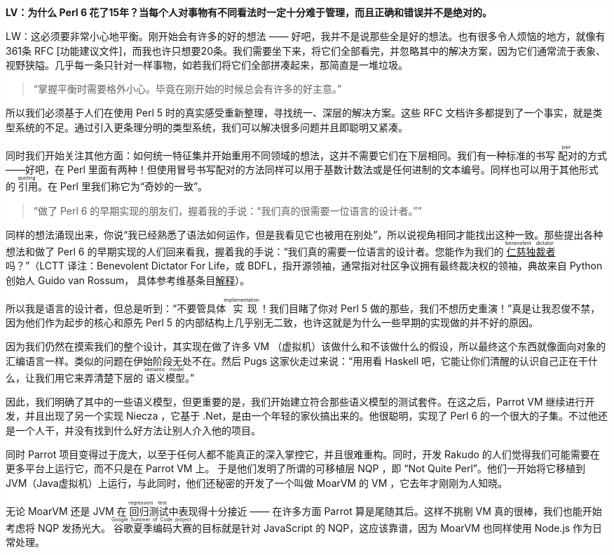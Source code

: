 
**LV：为什么 Perl 6 花了15年？当每个人对事物有不同看法时一定十分难于管理，而且正确和错误并不是绝对的。**


LW：这必须要非常小心地平衡。刚开始会有许多的好的想法 —— 好吧，我并不是说那些全是好的想法。也有很多令人烦恼的地方，就像有361条 RFC [功能建议文件]，而我也许只想要20条。我们需要坐下来，将它们全部看完，并忽略其中的解决方案，因为它们通常流于表象、视野狭隘。几乎每一条只针对一样事物，如若我们将它们全部拼凑起来，那简直是一堆垃圾。



> 
> “掌握平衡时需要格外小心。毕竟在刚开始的时候总会有许多的好主意。”
> 
> 
> 


所以我们必须基于人们在使用 Perl 5 时的真实感受重新整理，寻找统一、深层的解决方案。这些 RFC 文档许多都提到了一个事实，就是类型系统的不足。通过引入更条理分明的类型系统，我们可以解决很多问题并且即聪明又紧凑。


同时我们开始关注其他方面：如何统一特征集并开始重用不同领域的想法，这并不需要它们在下层相同。我们有一种标准的书写<ruby> 配对 <rp>  （ </rp> <rt>  pair </rt> <rp>  ） </rp></ruby>的方式——好吧，在 Perl 里面有两种！但使用冒号书写配对的方法同样可以用于基数计数法或是任何进制的文本编号。同样也可以用于其他形式的<ruby> 引用 <rp>  （ </rp> <rt>  quoting </rt> <rp>  ） </rp></ruby>。在 Perl 里我们称它为“奇妙的一致”。



> 
> “做了 Perl 6 的早期实现的朋友们，握着我的手说：“我们真的很需要一位语言的设计者。””
> 
> 
> 


同样的想法涌现出来，你说“我已经熟悉了语法如何运作，但是我看见它也被用在别处”，所以说视角相同才能找出这种一致。那些提出各种想法和做了 Perl 6 的早期实现的人们回来看我，握着我的手说：“我们真的需要一位语言的设计者。您能作为我们的<ruby> <a href="https://en.wikipedia.org/wiki/Benevolent_dictator_for_life">  仁慈独裁者 </a> <rp>  （ </rp> <rt>  benevolent dictator </rt> <rp>  ） </rp></ruby>吗？”（LCTT 译注：Benevolent Dictator For Life，或 BDFL，指开源领袖，通常指对社区争议拥有最终裁决权的领袖，典故来自 Python 创始人 Guido van Rossum， 具体参考维基条目[解释](https://en.wikipedia.org/wiki/Benevolent_dictator_for_life)）。


所以我是语言的设计者，但总是听到：“不要管具体<ruby> 实现 <rp>  （ </rp> <rt>  implementation </rt> <rp>  ） </rp></ruby>！我们目睹了你对 Perl 5 做的那些，我们不想历史重演！”真是让我忍俊不禁，因为他们作为起步的核心和原先 Perl 5 的内部结构上几乎别无二致，也许这就是为什么一些早期的实现做的并不好的原因。


因为我们仍然在摸索我们的整个设计，其实现在做了许多 VM （虚拟机）该做什么和不该做什么的假设，所以最终这个东西就像面向对象的汇编语言一样。类似的问题在伊始阶段无处不在。然后 Pugs 这家伙走过来说：“用用看 Haskell 吧，它能让你们清醒的认识自己正在干什么，让我们用它来弄清楚下层的<ruby> 语义模型 <rp>  （ </rp> <rt>  semantic model </rt> <rp>  ） </rp></ruby>。”


因此，我们明确了其中的一些语义模型，但更重要的是，我们开始建立符合那些语义模型的测试套件。在这之后，Parrot VM 继续进行开发，并且出现了另一个实现 Niecza ，它基于 .Net，是由一个年轻的家伙搞出来的。他很聪明，实现了 Perl 6 的一个很大的子集。不过他还是一个人干，并没有找到什么好方法让别人介入他的项目。


同时 Parrot 项目变得过于庞大，以至于任何人都不能真正的深入掌控它，并且很难重构。同时，开发 Rakudo 的人们觉得我们可能需要在更多平台上运行它，而不只是在 Parrot VM 上。 于是他们发明了所谓的可移植层 NQP ，即 “Not Quite Perl”。他们一开始将它移植到 JVM（Java虚拟机）上运行，与此同时，他们还秘密的开发了一个叫做 MoarVM 的 VM ，它去年才刚刚为人知晓。


无论 MoarVM 还是 JVM 在<ruby> 回归测试 <rp>  （ </rp> <rt>  regression test </rt> <rp>  ） </rp></ruby>中表现得十分接近 —— 在许多方面 Parrot 算是尾随其后。这样不挑剔 VM 真的很棒，我们也能开始考虑将 NQP 发扬光大。<ruby> 谷歌夏季编码大赛 <rp>  （ </rp> <rt>  Google Summer of Code project </rt> <rp>  ） </rp></ruby>的目标就是针对 JavaScript 的 NQP，这应该靠谱，因为 MoarVM 也同样使用 Node.js 作为日常处理。
